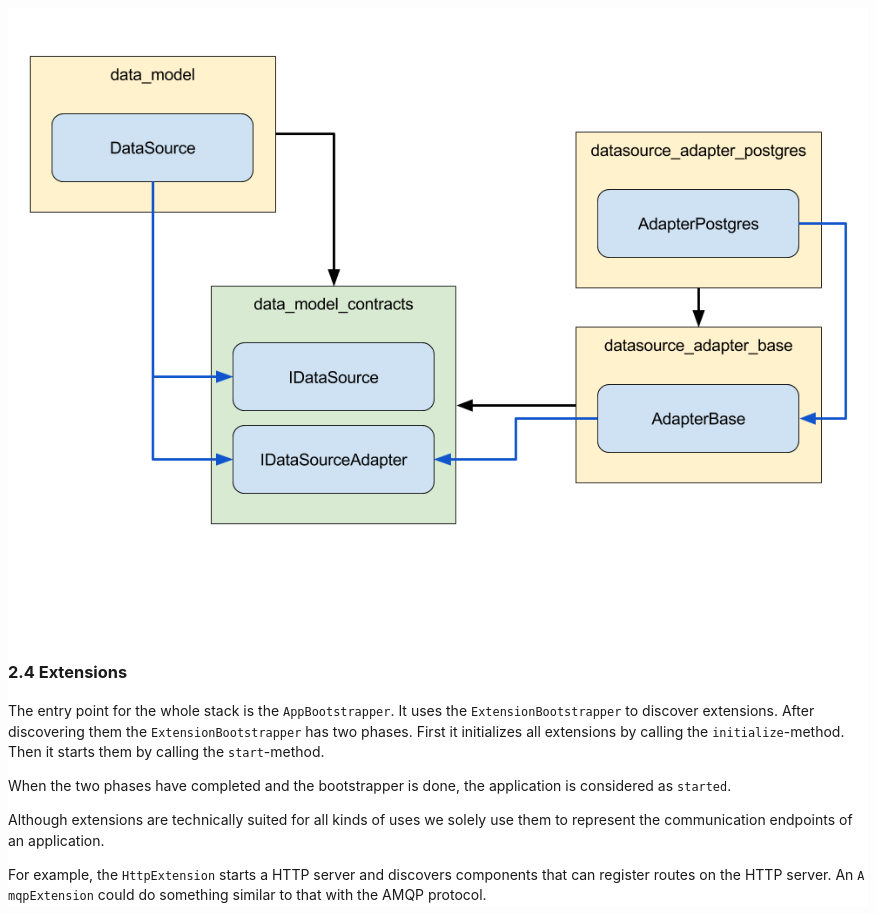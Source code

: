 ![Adapter](images/adapters.png)

### 2.4 Extensions

The entry point for the whole stack is the `AppBootstrapper`. It uses the `ExtensionBootstrapper` to discover extensions. After discovering them the `ExtensionBootstrapper` has two phases. First it initializes all extensions by calling the `initialize`-method. Then it starts them by calling the `start`-method.

When the two phases have completed and the bootstrapper is done, the application is considered as `started`.

Although extensions are technically suited for all kinds of uses we solely use them to represent the communication endpoints of an application.

For example, the `HttpExtension` starts a HTTP server and discovers components that can register routes on the HTTP server. An `AmqpExtension` could do something similar to that with the AMQP protocol.

